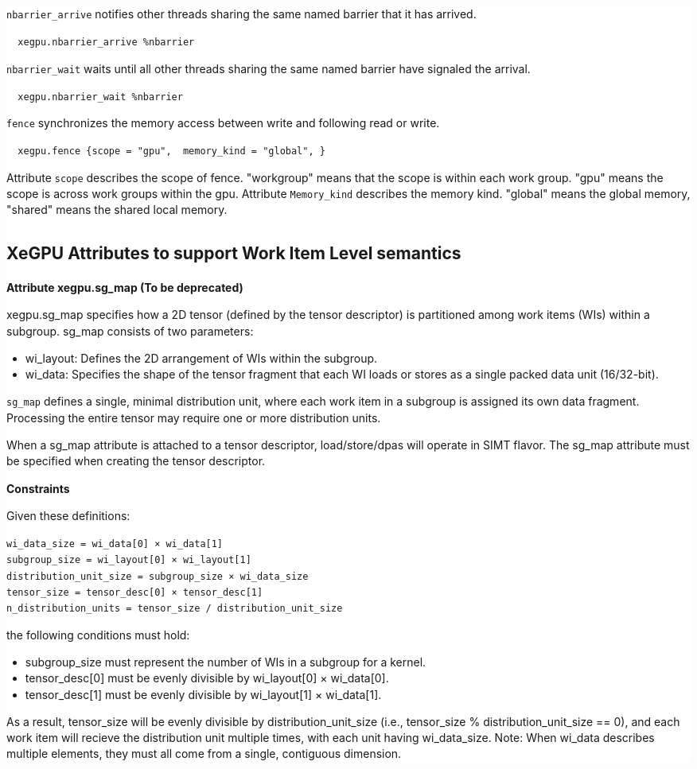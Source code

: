 `nbarrier_arrive` notifies other threads sharing the same named barrier that it has arrived.
```mlir
  xegpu.nbarrier_arrive %nbarrier
```
`nbarrier_wait` waits until all other threads sharing the same named barrier have signaled the arrival.
```mlir
  xegpu.nbarrier_wait %nbarrier
```

`fence` synchronizes the memory access between write and following read or write.
```mlir
  xegpu.fence {scope = "gpu",  memory_kind = "global", }
```
Attribute `scope` describes the scope of fence. "workgroup" means that the scope is within each work group. "gpu" means the scope is across work groups within the gpu.
Attribute `Memory_kind` describes the memory kind. "global" means the global memory, "shared" means the shared local memory.

## XeGPU Attributes to support Work Item Level semantics

**Attribute xegpu.sg_map (To be deprecated)**

xegpu.sg_map specifies how a 2D tensor (defined by the tensor descriptor) is partitioned among work items (WIs) within a subgroup. sg_map consists of two parameters:
  * wi_layout: Defines the 2D arrangement of WIs within the subgroup.
  * wi_data: Specifies the shape of the tensor fragment that each WI loads or stores as a single packed data unit (16/32-bit).

`sg_map` defines a single, minimal distribution unit, where each work item in a subgroup is assigned its own data fragment. Processing the entire tensor may require one or more distribution units.

When a sg_map attribute is attached to a tensor descriptor, load/store/dpas will operate in SIMT flavor. The sg_map attribute must be specified when creating the tensor descriptor.

**Constraints**

Given these definitions:
```mlir
wi_data_size = wi_data[0] × wi_data[1]
subgroup_size = wi_layout[0] × wi_layout[1]
distribution_unit_size = subgroup_size × wi_data_size
tensor_size = tensor_desc[0] × tensor_desc[1]
n_distribution_units = tensor_size / distribution_unit_size
```

the following conditions must hold:

* subgroup_size must represent the number of WIs in a subgroup for a kernel.
* tensor_desc[0] must be evenly divisible by wi_layout[0] × wi_data[0].
* tensor_desc[1] must be evenly divisible by wi_layout[1] × wi_data[1].

As a result, tensor_size will be evenly divisible by distribution_unit_size (i.e., tensor_size % distribution_unit_size == 0), and each work item will recieve the distribution unit multiple times, with each unit having wi_data_size.
Note: When wi_data describes multiple elements, they must all come from a single, contiguous dimension.
